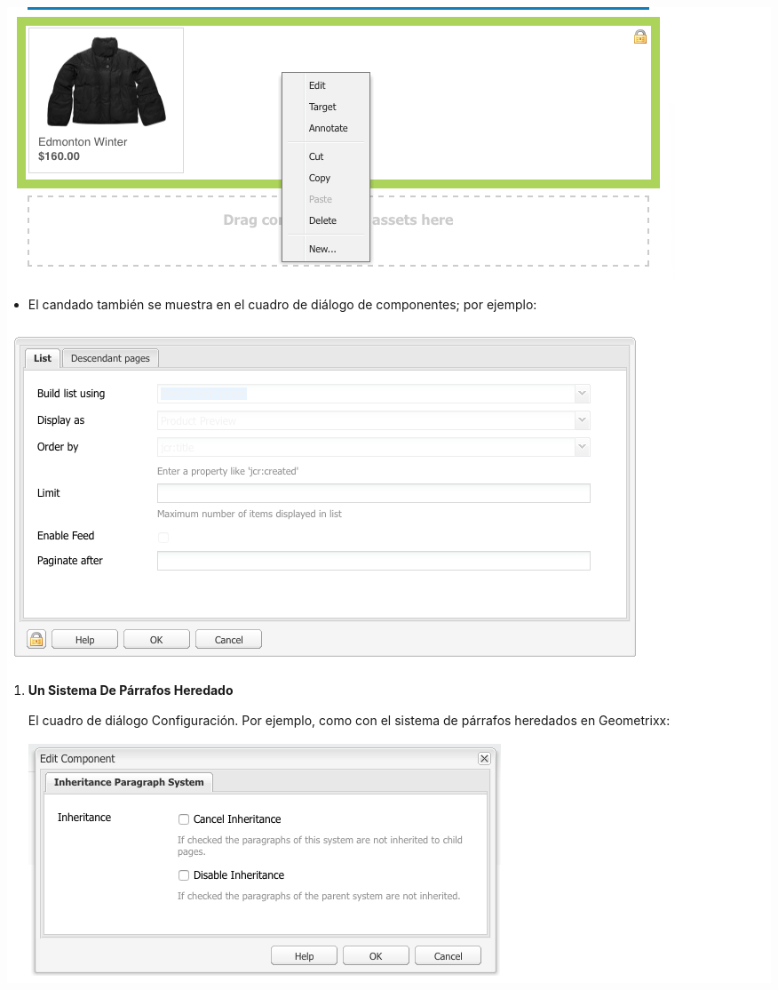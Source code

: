    ![chlimage_1-72](assets/chlimage_1-72.png)

   * El candado también se muestra en el cuadro de diálogo de componentes; por ejemplo:

   ![chlimage_1-73](assets/chlimage_1-73.png)

1. **Un Sistema De Párrafos Heredado**

   El cuadro de diálogo Configuración. Por ejemplo, como con el sistema de párrafos heredados en Geometrixx:

   ![chlimage_1-74](assets/chlimage_1-74.png)
